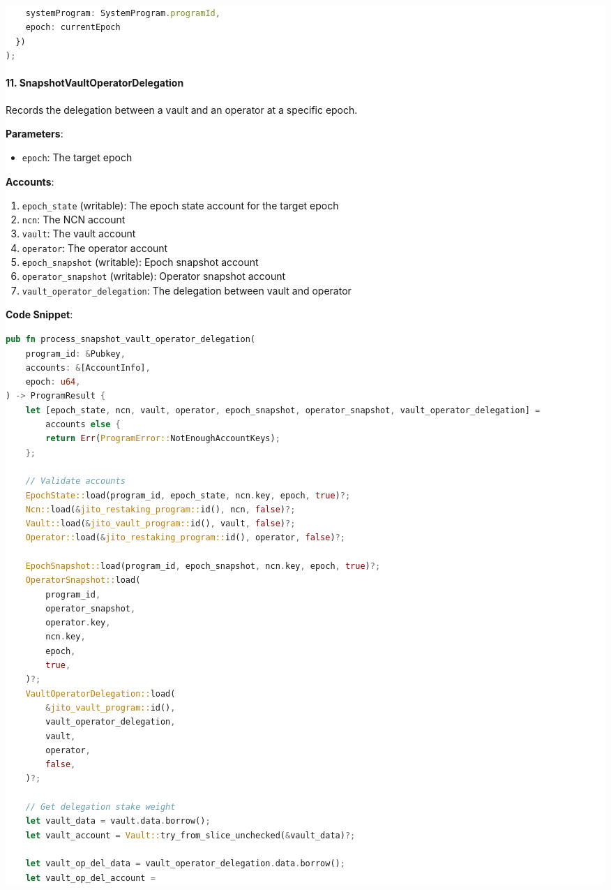```javascript
    systemProgram: SystemProgram.programId,
    epoch: currentEpoch
  })
);
```

#### 11. SnapshotVaultOperatorDelegation


Records the delegation between a vault and an operator at a specific epoch.

**Parameters**:
- `epoch`: The target epoch

**Accounts**:
1. `epoch_state` (writable): The epoch state account for the target epoch
2. `ncn`: The NCN account
3. `vault`: The vault account
4. `operator`: The operator account
5. `epoch_snapshot` (writable): Epoch snapshot account
6. `operator_snapshot` (writable): Operator snapshot account
7. `vault_operator_delegation`: The delegation between vault and operator

**Code Snippet**:
```rust
pub fn process_snapshot_vault_operator_delegation(
    program_id: &Pubkey,
    accounts: &[AccountInfo],
    epoch: u64,
) -> ProgramResult {
    let [epoch_state, ncn, vault, operator, epoch_snapshot, operator_snapshot, vault_operator_delegation] =
        accounts else {
        return Err(ProgramError::NotEnoughAccountKeys);
    };

    // Validate accounts
    EpochState::load(program_id, epoch_state, ncn.key, epoch, true)?;
    Ncn::load(&jito_restaking_program::id(), ncn, false)?;
    Vault::load(&jito_vault_program::id(), vault, false)?;
    Operator::load(&jito_restaking_program::id(), operator, false)?;

    EpochSnapshot::load(program_id, epoch_snapshot, ncn.key, epoch, true)?;
    OperatorSnapshot::load(
        program_id,
        operator_snapshot,
        operator.key,
        ncn.key,
        epoch,
        true,
    )?;
    VaultOperatorDelegation::load(
        &jito_vault_program::id(),
        vault_operator_delegation,
        vault,
        operator,
        false,
    )?;

    // Get delegation stake weight
    let vault_data = vault.data.borrow();
    let vault_account = Vault::try_from_slice_unchecked(&vault_data)?;

    let vault_op_del_data = vault_operator_delegation.data.borrow();
    let vault_op_del_account =
```